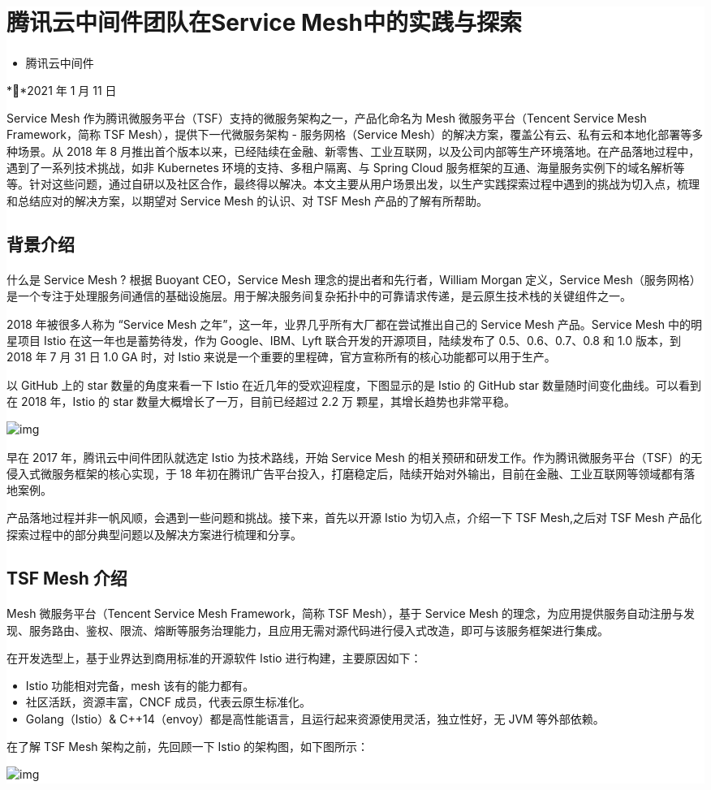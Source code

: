 # 腾讯云中间件团队在Service Mesh中的实践与探索

- 腾讯云中间件

**2021 年 1 月 11 日

Service Mesh 作为腾讯微服务平台（TSF）支持的微服务架构之一，产品化命名为 Mesh 微服务平台（Tencent Service Mesh Framework，简称 TSF Mesh），提供下一代微服务架构 - 服务网格（Service Mesh）的解决方案，覆盖公有云、私有云和本地化部署等多种场景。从 2018 年 8 月推出首个版本以来，已经陆续在金融、新零售、工业互联网，以及公司内部等生产环境落地。在产品落地过程中，遇到了一系列技术挑战，如非 Kubernetes 环境的支持、多租户隔离、与 Spring Cloud 服务框架的互通、海量服务实例下的域名解析等等。针对这些问题，通过自研以及社区合作，最终得以解决。本文主要从用户场景出发，以生产实践探索过程中遇到的挑战为切入点，梳理和总结应对的解决方案，以期望对 Service Mesh 的认识、对 TSF Mesh 产品的了解有所帮助。



## 背景介绍

什么是 Service Mesh ? 根据 Buoyant CEO，Service Mesh 理念的提出者和先行者，William Morgan 定义，Service Mesh（服务网格）是一个专注于处理服务间通信的基础设施层。用于解决服务间复杂拓扑中的可靠请求传递，是云原生技术栈的关键组件之一。

2018 年被很多人称为 “Service Mesh 之年”，这一年，业界几乎所有大厂都在尝试推出自己的 Service Mesh 产品。Service Mesh 中的明星项目 Istio 在这一年也是蓄势待发，作为 Google、IBM、Lyft 联合开发的开源项目，陆续发布了 0.5、0.6、0.7、0.8 和 1.0 版本，到 2018 年 7 月 31 日 1.0 GA 时，对 Istio 来说是一个重要的里程碑，官方宣称所有的核心功能都可以用于生产。

以 GitHub 上的 star 数量的角度来看一下 Istio 在近几年的受欢迎程度，下图显示的是 Istio 的 GitHub star 数量随时间变化曲线。可以看到在 2018 年，Istio 的 star 数量大概增长了一万，目前已经超过 2.2 万 颗星，其增长趋势也非常平稳。

![img](https://static001.geekbang.org/infoq/3b/3b14693f689bd52460894adbf56d6906.png)



早在 2017 年，腾讯云中间件团队就选定 Istio 为技术路线，开始 Service Mesh 的相关预研和研发工作。作为腾讯微服务平台（TSF）的无侵入式微服务框架的核心实现，于 18 年初在腾讯广告平台投入，打磨稳定后，陆续开始对外输出，目前在金融、工业互联网等领域都有落地案例。

产品落地过程并非一帆风顺，会遇到一些问题和挑战。接下来，首先以开源 Istio 为切入点，介绍一下 TSF Mesh,之后对 TSF Mesh 产品化探索过程中的部分典型问题以及解决方案进行梳理和分享。



## TSF Mesh 介绍

Mesh 微服务平台（Tencent Service Mesh Framework，简称 TSF Mesh），基于 Service Mesh 的理念，为应用提供服务自动注册与发现、服务路由、鉴权、限流、熔断等服务治理能力，且应用无需对源代码进行侵入式改造，即可与该服务框架进行集成。

在开发选型上，基于业界达到商用标准的开源软件 Istio 进行构建，主要原因如下：

- Istio 功能相对完备，mesh 该有的能力都有。
- 社区活跃，资源丰富，CNCF 成员，代表云原生标准化。
- Golang（Istio）& C++14（envoy）都是高性能语言，且运行起来资源使用灵活，独立性好，无 JVM 等外部依赖。



在了解 TSF Mesh 架构之前，先回顾一下 Istio 的架构图，如下图所示：



![img](https://static001.geekbang.org/infoq/3c/3c4d2a24ec765bcef693a20187e6156e.png)


